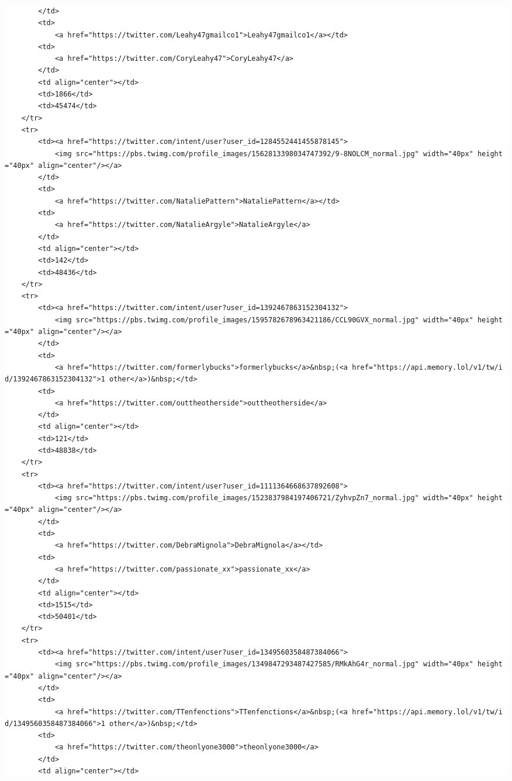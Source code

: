             </td>
            <td>
                <a href="https://twitter.com/Leahy47gmailco1">Leahy47gmailco1</a></td>
            <td>
                <a href="https://twitter.com/CoryLeahy47">CoryLeahy47</a>
            </td>
            <td align="center"></td>
            <td>1866</td>
            <td>45474</td>
        </tr>
        <tr>
            <td><a href="https://twitter.com/intent/user?user_id=1284552441455878145">
                <img src="https://pbs.twimg.com/profile_images/1562813398034747392/9-8NOLCM_normal.jpg" width="40px" height="40px" align="center"/></a>
            </td>
            <td>
                <a href="https://twitter.com/NataliePattern">NataliePattern</a></td>
            <td>
                <a href="https://twitter.com/NatalieArgyle">NatalieArgyle</a>
            </td>
            <td align="center"></td>
            <td>142</td>
            <td>48436</td>
        </tr>
        <tr>
            <td><a href="https://twitter.com/intent/user?user_id=1392467863152304132">
                <img src="https://pbs.twimg.com/profile_images/1595782678963421186/CCL90GVX_normal.jpg" width="40px" height="40px" align="center"/></a>
            </td>
            <td>
                <a href="https://twitter.com/formerlybucks">formerlybucks</a>&nbsp;(<a href="https://api.memory.lol/v1/tw/id/1392467863152304132">1 other</a>)&nbsp;</td>
            <td>
                <a href="https://twitter.com/outtheotherside">outtheotherside</a>
            </td>
            <td align="center"></td>
            <td>121</td>
            <td>48838</td>
        </tr>
        <tr>
            <td><a href="https://twitter.com/intent/user?user_id=1111364668637892608">
                <img src="https://pbs.twimg.com/profile_images/1523837984197406721/ZyhvpZn7_normal.jpg" width="40px" height="40px" align="center"/></a>
            </td>
            <td>
                <a href="https://twitter.com/DebraMignola">DebraMignola</a></td>
            <td>
                <a href="https://twitter.com/passionate_xx">passionate_xx</a>
            </td>
            <td align="center"></td>
            <td>1515</td>
            <td>50401</td>
        </tr>
        <tr>
            <td><a href="https://twitter.com/intent/user?user_id=1349560358487384066">
                <img src="https://pbs.twimg.com/profile_images/1349847293487427585/RMkAhG4r_normal.jpg" width="40px" height="40px" align="center"/></a>
            </td>
            <td>
                <a href="https://twitter.com/TTenfenctions">TTenfenctions</a>&nbsp;(<a href="https://api.memory.lol/v1/tw/id/1349560358487384066">1 other</a>)&nbsp;</td>
            <td>
                <a href="https://twitter.com/theonlyone3000">theonlyone3000</a>
            </td>
            <td align="center"></td>